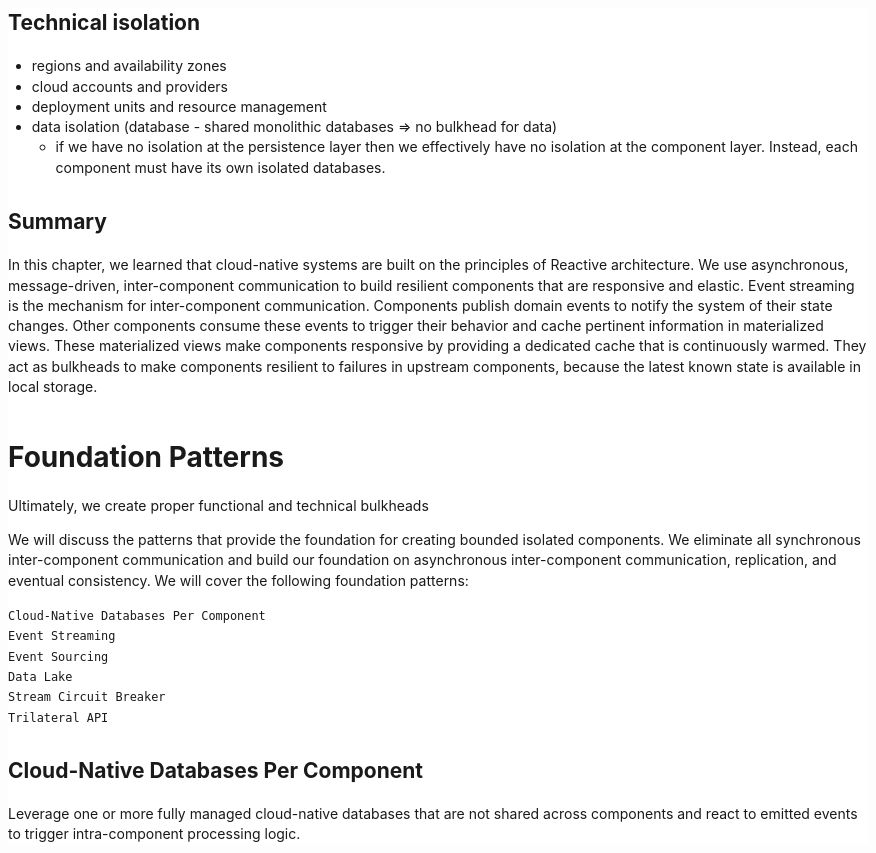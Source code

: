 ## Technical isolation
* regions and availability zones
* cloud accounts and providers
* deployment units and resource management
* data isolation (database - shared monolithic databases => no bulkhead for data)
  * if we have no isolation at the persistence layer then we effectively have no isolation at the component layer. Instead, each component must have its own isolated databases.

## Summary
In this chapter, we learned that cloud-native systems are built on the principles of Reactive architecture. We use asynchronous, message-driven, inter-component communication to build resilient components that are responsive and elastic. Event streaming is the mechanism for inter-component communication. Components publish domain events to notify the system of their state changes. Other components consume these events to trigger their behavior and cache pertinent information in materialized views. These materialized views make components responsive by providing a dedicated cache that is continuously warmed. They act as bulkheads to make components resilient to failures in upstream components, because the latest known state is available in local storage.


# Foundation Patterns
Ultimately, we create proper functional and technical bulkheads

We will discuss the patterns that provide the foundation for creating bounded isolated components. We eliminate all synchronous inter-component communication and build our foundation on asynchronous inter-component communication, replication, and eventual consistency. We will cover the following foundation patterns:

    Cloud-Native Databases Per Component
    Event Streaming
    Event Sourcing
    Data Lake
    Stream Circuit Breaker
    Trilateral API

## Cloud-Native Databases Per Component
Leverage one or more fully managed cloud-native databases that are not shared across components and react to emitted events to trigger intra-component processing logic.
